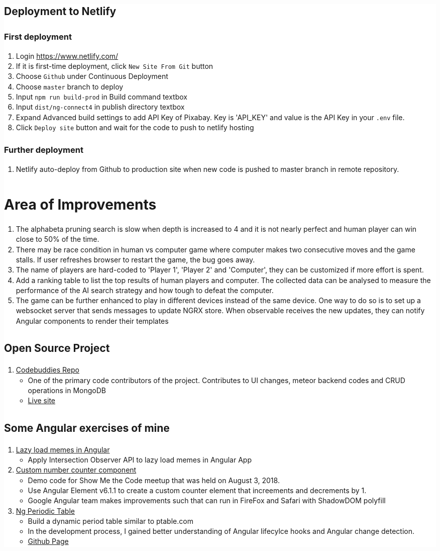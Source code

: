 ## Deployment to Netlify
### First deployment
1. Login https://www.netlify.com/
2. If it is first-time deployment, click `New Site From Git` button
3. Choose `Github` under Continuous Deployment
4. Choose `master` branch to deploy
5. Input `npm run build-prod` in Build command textbox
6. Input `dist/ng-connect4` in publish directory textbox
7. Expand Advanced build settings to add API Key of Pixabay. Key is 'API_KEY' and value is the API Key in your `.env` file.
8. Click `Deploy site` button and wait for the code to push to netlify hosting

### Further deployment
1. Netlify auto-deploy from Github to production site when new code is pushed to master branch in remote repository.

# Area of Improvements
1. The alphabeta pruning search is slow when depth is increased to 4 and it is not nearly perfect and human player can win close to 50% of the time.
2. There may be race condition in human vs computer game where computer makes two consecutive moves and the game stalls. If user refreshes browser to restart the game, the bug goes away.
3. The name of players are hard-coded to 'Player 1', 'Player 2' and 'Computer', they can be customized if more effort is spent.
4. Add a ranking table to list the top results of human players and computer. The collected data can be analysed to measure the performance of the AI search strategy and how tough to defeat the computer.
5. The game can be further enhanced to play in different devices instead of the same device.  One way to do so is to set up a websocket server that sends messages to update NGRX store. When observable receives the new updates, they can notify Angular components to render their templates

## Open Source Project
1. [Codebuddies Repo](https://github.com/railsstudent/codebuddies)
    * One of the primary code contributors of the project. Contributes to UI changes, meteor backend codes and CRUD operations in MongoDB
    * [Live site](https://codebuddies.org/)

## Some Angular exercises of mine
1. [Lazy load memes in Angular](https://stackblitz.com/edit/ng-lazy-load-memes)
    * Apply Intersection Observer API to lazy load memes in Angular App
2. [Custom number counter component](https://github.com/railsstudent/show-me-the-code)
    * Demo code for Show Me the Code meetup that was held on August 3, 2018.
    * Use Angular Element v6.1.1 to create a custom counter element that increements and decrements by 1.
    * Google Angular team makes improvements such that can run in FireFox and Safari with ShadowDOM polyfill
3. [Ng Periodic Table](https://railsstudent.github.io/ng-periodic-table/)
    * Build a dynamic period table similar to ptable.com
    * In the development process, I gained better understanding of Angular lifecylce hooks and Angular change detection.
    * [Github Page](https://github.com/railsstudent/ng-periodic-table)
